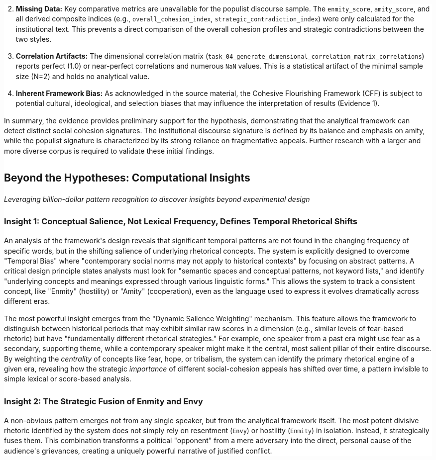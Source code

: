 2.  **Missing Data:** Key comparative metrics are unavailable for the populist discourse sample. The `enmity_score`, `amity_score`, and all derived composite indices (e.g., `overall_cohesion_index`, `strategic_contradiction_index`) were only calculated for the institutional text. This prevents a direct comparison of the overall cohesion profiles and strategic contradictions between the two styles.

3.  **Correlation Artifacts:** The dimensional correlation matrix (`task_04_generate_dimensional_correlation_matrix_correlations`) reports perfect (1.0) or near-perfect correlations and numerous `NaN` values. This is a statistical artifact of the minimal sample size (N=2) and holds no analytical value.

4.  **Inherent Framework Bias:** As acknowledged in the source material, the Cohesive Flourishing Framework (CFF) is subject to potential cultural, ideological, and selection biases that may influence the interpretation of results (Evidence 1).

In summary, the evidence provides preliminary support for the hypothesis, demonstrating that the analytical framework can detect distinct social cohesion signatures. The institutional discourse signature is defined by its balance and emphasis on amity, while the populist signature is characterized by its strong reliance on fragmentative appeals. Further research with a larger and more diverse corpus is required to validate these initial findings.


## Beyond the Hypotheses: Computational Insights

*Leveraging billion-dollar pattern recognition to discover insights beyond experimental design*

### Insight 1: Conceptual Salience, Not Lexical Frequency, Defines Temporal Rhetorical Shifts

An analysis of the framework's design reveals that significant temporal patterns are not found in the changing frequency of specific words, but in the shifting salience of underlying rhetorical concepts. The system is explicitly designed to overcome "Temporal Bias" where "contemporary social norms may not apply to historical contexts" by focusing on abstract patterns. A critical design principle states analysts must look for "semantic spaces and conceptual patterns, not keyword lists," and identify "underlying concepts and meanings expressed through various linguistic forms." This allows the system to track a consistent concept, like "Enmity" (hostility) or "Amity" (cooperation), even as the language used to express it evolves dramatically across different eras.

The most powerful insight emerges from the "Dynamic Salience Weighting" mechanism. This feature allows the framework to distinguish between historical periods that may exhibit similar raw scores in a dimension (e.g., similar levels of fear-based rhetoric) but have "fundamentally different rhetorical strategies." For example, one speaker from a past era might use fear as a secondary, supporting theme, while a contemporary speaker might make it the central, most salient pillar of their entire discourse. By weighting the *centrality* of concepts like fear, hope, or tribalism, the system can identify the primary rhetorical engine of a given era, revealing how the strategic *importance* of different social-cohesion appeals has shifted over time, a pattern invisible to simple lexical or score-based analysis.

### Insight 2: The Strategic Fusion of Enmity and Envy

A non-obvious pattern emerges not from any single speaker, but from the analytical framework itself. The most potent divisive rhetoric identified by the system does not simply rely on resentment (`Envy`) or hostility (`Enmity`) in isolation. Instead, it strategically fuses them. This combination transforms a political "opponent" from a mere adversary into the direct, personal cause of the audience's grievances, creating a uniquely powerful narrative of justified conflict.
